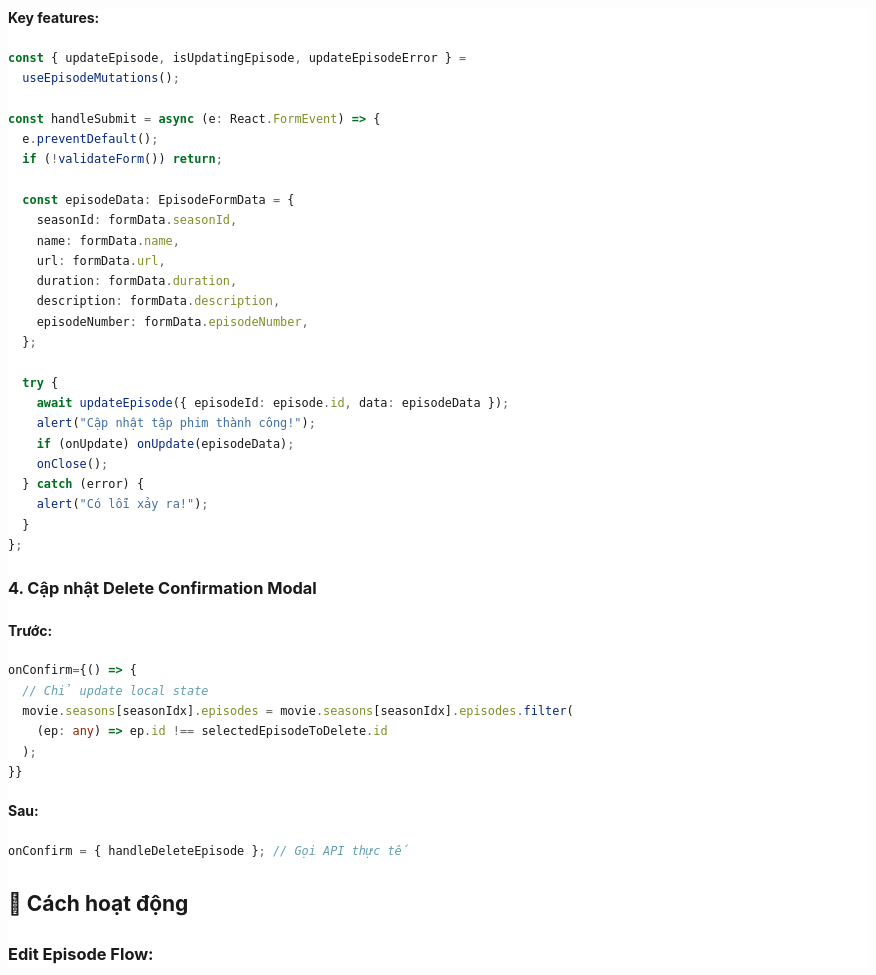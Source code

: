 #### Key features:

```typescript
const { updateEpisode, isUpdatingEpisode, updateEpisodeError } =
  useEpisodeMutations();

const handleSubmit = async (e: React.FormEvent) => {
  e.preventDefault();
  if (!validateForm()) return;

  const episodeData: EpisodeFormData = {
    seasonId: formData.seasonId,
    name: formData.name,
    url: formData.url,
    duration: formData.duration,
    description: formData.description,
    episodeNumber: formData.episodeNumber,
  };

  try {
    await updateEpisode({ episodeId: episode.id, data: episodeData });
    alert("Cập nhật tập phim thành công!");
    if (onUpdate) onUpdate(episodeData);
    onClose();
  } catch (error) {
    alert("Có lỗi xảy ra!");
  }
};
```

### 4. **Cập nhật Delete Confirmation Modal**

#### Trước:

```typescript
onConfirm={() => {
  // Chỉ update local state
  movie.seasons[seasonIdx].episodes = movie.seasons[seasonIdx].episodes.filter(
    (ep: any) => ep.id !== selectedEpisodeToDelete.id
  );
}}
```

#### Sau:

```typescript
onConfirm = { handleDeleteEpisode }; // Gọi API thực tế
```

## 🔧 Cách hoạt động

### **Edit Episode Flow:**

